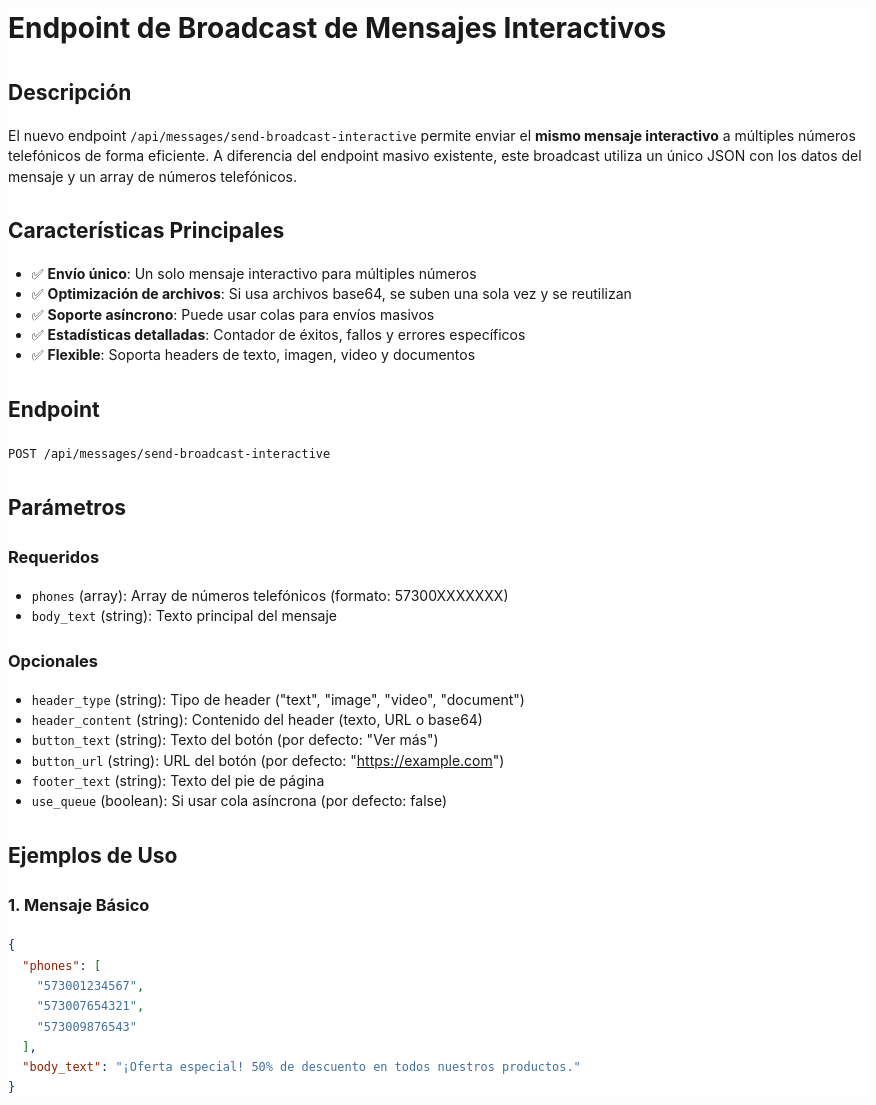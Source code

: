 # Endpoint de Broadcast de Mensajes Interactivos

## Descripción

El nuevo endpoint `/api/messages/send-broadcast-interactive` permite enviar el **mismo mensaje interactivo** a múltiples números telefónicos de forma eficiente. A diferencia del endpoint masivo existente, este broadcast utiliza un único JSON con los datos del mensaje y un array de números telefónicos.

## Características Principales

- ✅ **Envío único**: Un solo mensaje interactivo para múltiples números
- ✅ **Optimización de archivos**: Si usa archivos base64, se suben una sola vez y se reutilizan
- ✅ **Soporte asíncrono**: Puede usar colas para envíos masivos
- ✅ **Estadísticas detalladas**: Contador de éxitos, fallos y errores específicos
- ✅ **Flexible**: Soporta headers de texto, imagen, video y documentos

## Endpoint

```
POST /api/messages/send-broadcast-interactive
```

## Parámetros

### Requeridos
- `phones` (array): Array de números telefónicos (formato: 57300XXXXXXX)
- `body_text` (string): Texto principal del mensaje

### Opcionales
- `header_type` (string): Tipo de header ("text", "image", "video", "document")
- `header_content` (string): Contenido del header (texto, URL o base64)
- `button_text` (string): Texto del botón (por defecto: "Ver más")
- `button_url` (string): URL del botón (por defecto: "https://example.com")
- `footer_text` (string): Texto del pie de página
- `use_queue` (boolean): Si usar cola asíncrona (por defecto: false)

## Ejemplos de Uso

### 1. Mensaje Básico

```json
{
  "phones": [
    "573001234567",
    "573007654321",
    "573009876543"
  ],
  "body_text": "¡Oferta especial! 50% de descuento en todos nuestros productos."
}
```
